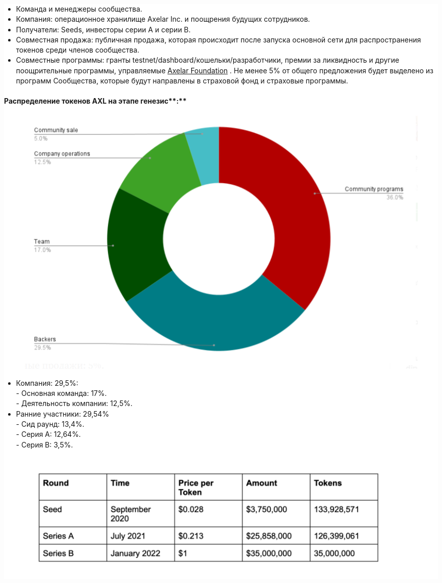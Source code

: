 * Команда и менеджеры сообщества.
* Компания: операционное хранилище Axelar Inc. и поощрения будущих сотрудников.
* Получатели: Seeds, инвесторы серии A и серии B.
* Совместная продажа: публичная продажа, которая происходит после запуска основной сети для распространения токенов среди членов сообщества.
* Совместные программы: гранты testnet/dashboard/кошельки/разработчики, премии за ликвидность и другие поощрительные программы, управляемые [Axelar Foundation](http://axelar.foundation/) . Не менее 5% от общего предложения будет выделено из программ Сообщества, которые будут направлены в страховой фонд и страховые программы.

#### Распределение токенов AXL на этапе генезис**:**

<figure><img src="../.gitbook/assets/image (12) (1).png" alt=""><figcaption></figcaption></figure>

* Компания: 29,5%:\
  \- Основная команда: 17%.\
  \- Деятельность компании: 12,5%.
* Ранние участники: 29,54%\
  \- Сид раунд: 13,4%.\
  \- Серия А: 12,64%.\
  \- Серия B: 3,5%.

<figure><img src="../.gitbook/assets/image (9) (1) (1) (1).png" alt=""><figcaption></figcaption></figure>
